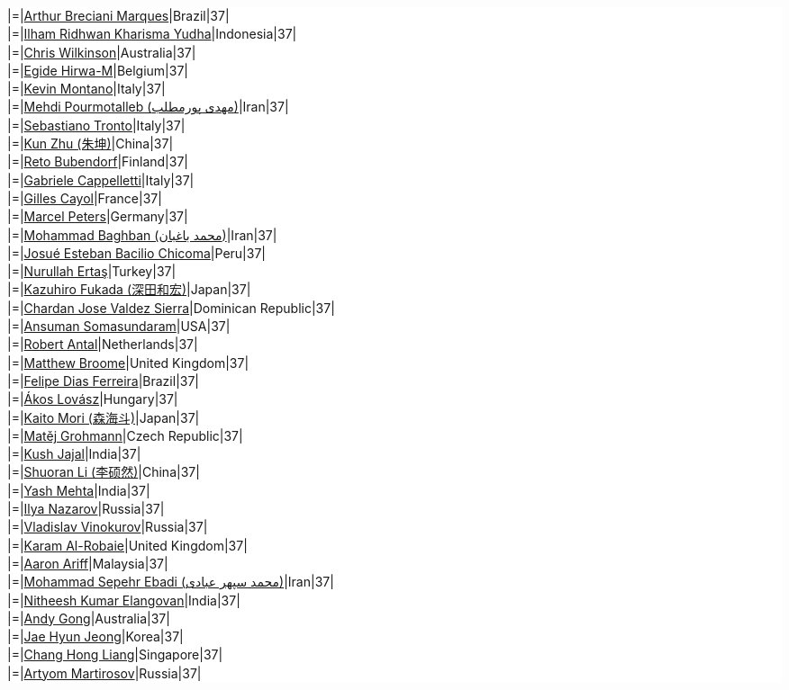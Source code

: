 |=|[Arthur Breciani Marques](https://www.worldcubeassociation.org/persons/2010MARQ02)|Brazil|37|  
|=|[Ilham Ridhwan Kharisma Yudha](https://www.worldcubeassociation.org/persons/2010RUGA01)|Indonesia|37|  
|=|[Chris Wilkinson](https://www.worldcubeassociation.org/persons/2010WILK01)|Australia|37|  
|=|[Egide Hirwa-M](https://www.worldcubeassociation.org/persons/2011HIRW01)|Belgium|37|  
|=|[Kevin Montano](https://www.worldcubeassociation.org/persons/2011MONT02)|Italy|37|  
|=|[Mehdi Pourmotalleb (مهدی پورمطلب)](https://www.worldcubeassociation.org/persons/2011POUR01)|Iran|37|  
|=|[Sebastiano Tronto](https://www.worldcubeassociation.org/persons/2011TRON02)|Italy|37|  
|=|[Kun Zhu (朱坤)](https://www.worldcubeassociation.org/persons/2011ZHUK01)|China|37|  
|=|[Reto Bubendorf](https://www.worldcubeassociation.org/persons/2012BUBE01)|Finland|37|  
|=|[Gabriele Cappelletti](https://www.worldcubeassociation.org/persons/2012CAPP01)|Italy|37|  
|=|[Gilles Cayol](https://www.worldcubeassociation.org/persons/2012CAYO01)|France|37|  
|=|[Marcel Peters](https://www.worldcubeassociation.org/persons/2012PETE03)|Germany|37|  
|=|[Mohammad Baghban (محمد باغبان)](https://www.worldcubeassociation.org/persons/2013BAGH01)|Iran|37|  
|=|[Josué Esteban Bacilio Chicoma](https://www.worldcubeassociation.org/persons/2013CHIC01)|Peru|37|  
|=|[Nurullah Ertaş](https://www.worldcubeassociation.org/persons/2013ERTA02)|Turkey|37|  
|=|[Kazuhiro Fukada (深田和宏)](https://www.worldcubeassociation.org/persons/2013FUKA01)|Japan|37|  
|=|[Chardan Jose Valdez Sierra](https://www.worldcubeassociation.org/persons/2013SIER01)|Dominican Republic|37|  
|=|[Ansuman Somasundaram](https://www.worldcubeassociation.org/persons/2013SOMA05)|USA|37|  
|=|[Robert Antal](https://www.worldcubeassociation.org/persons/2014ANTA01)|Netherlands|37|  
|=|[Matthew Broome](https://www.worldcubeassociation.org/persons/2014BROO01)|United Kingdom|37|  
|=|[Felipe Dias Ferreira](https://www.worldcubeassociation.org/persons/2014FERR09)|Brazil|37|  
|=|[Ákos Lovász](https://www.worldcubeassociation.org/persons/2014LOVA02)|Hungary|37|  
|=|[Kaito Mori (森海斗)](https://www.worldcubeassociation.org/persons/2014MORI01)|Japan|37|  
|=|[Matěj Grohmann](https://www.worldcubeassociation.org/persons/2015GROH02)|Czech Republic|37|  
|=|[Kush Jajal](https://www.worldcubeassociation.org/persons/2015JAJA01)|India|37|  
|=|[Shuoran Li (李硕然)](https://www.worldcubeassociation.org/persons/2015LISH02)|China|37|  
|=|[Yash Mehta](https://www.worldcubeassociation.org/persons/2015MEHT08)|India|37|  
|=|[Ilya Nazarov](https://www.worldcubeassociation.org/persons/2015NAZA02)|Russia|37|  
|=|[Vladislav Vinokurov](https://www.worldcubeassociation.org/persons/2015VINO02)|Russia|37|  
|=|[Karam Al-Robaie](https://www.worldcubeassociation.org/persons/2016ALRO01)|United Kingdom|37|  
|=|[Aaron Ariff](https://www.worldcubeassociation.org/persons/2016ARIF05)|Malaysia|37|  
|=|[Mohammad Sepehr Ebadi (محمد سپهر عبادی)](https://www.worldcubeassociation.org/persons/2016EBAD01)|Iran|37|  
|=|[Nitheesh Kumar Elangovan](https://www.worldcubeassociation.org/persons/2016ELAN01)|India|37|  
|=|[Andy Gong](https://www.worldcubeassociation.org/persons/2016GONG02)|Australia|37|  
|=|[Jae Hyun Jeong](https://www.worldcubeassociation.org/persons/2016JEON02)|Korea|37|  
|=|[Chang Hong Liang](https://www.worldcubeassociation.org/persons/2016LIAN02)|Singapore|37|  
|=|[Artyom Martirosov](https://www.worldcubeassociation.org/persons/2016MART29)|Russia|37|  